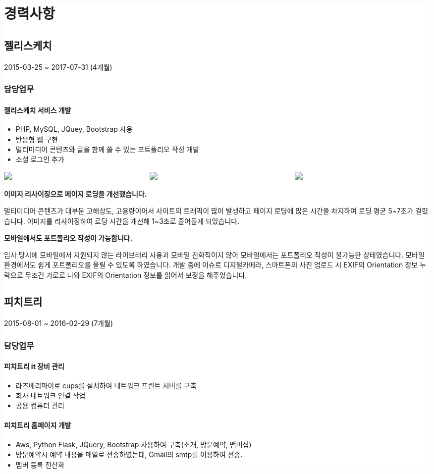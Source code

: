 # 경력사항 

## 젤리스케치
2015-03-25 ~ 2017-07-31 (4개월)

### 담당업무
#### 젤리스케치 서비스 개발  
- PHP, MySQL, JQuey, Bootstrap 사용  
- 반응형 웹 구현  
- 멀티미디어 콘텐츠와 글을 함께 쓸 수 있는 포트폴리오 작성 개발  
- 소셜 로그인 추가  

<div class="columns">
  <div class="column">
    <img class="materialboxed2" src="/images/about/jellysketch-01.png" width="100%" attr="jellysketch-01.png"/>
  </div>
  <div class="column">
    <img class="materialboxed2" src="/images/about/jellysketch-03.png" width="100%" attr="jellysketch-03.png"/>
  </div>
  <div class="column">
    <img class="materialboxed2" src="/images/about/jellysketch-02.png" width="100%" attr="jellysketch-02.png"/>
  </div>
</div>

__이미지 리사이징으로 페이지 로딩을 개선했습니다.__

멀티미디어 콘텐츠가 대부분 고해상도, 고용량이어서 사이트의 트래픽이 많이 발생하고 페이지 로딩에 많은 시간을 차지하여 로딩 평균 5~7초가 걸렸습니다. 이미지를 리사이징하여 로딩 시간을 개선해 1~3초로 줄어들게 되었습니다.

__모바일에서도 포트폴리오 작성이 가능합니다.__

입사 당시에 모바일에서 지원되지 않는 라이브러리 사용과 모바일 친화적이지 않아 모바일에서는 포트폴리오 작성이 불가능한 상태였습니다. 모바일 환경에서도 쉽게 포트폴리오를 올릴 수 있도록 하였습니다. 개발 중에 이슈로 디지털카메라, 스마트폰의 사진 업로드 시 EXIF의 Orientation 정보 누락으로 무조건 가로로 나와 EXIF의 Orientation 정보를 읽어서 보정을 해주었습니다.

## 피치트리
2015-08-01 ~ 2016-02-29 (7개월)

### 담당업무 
#### 피치트리 it 장비 관리  
- 라즈베리파이로 cups를 설치하여 네트워크 프린트 서버를 구축  
- 회사 네트워크 연결 작업  
- 공용 컴퓨터 관리
  
#### 피치트리 홈페이지 개발  
- Aws, Python Flask, JQuery, Bootstrap 사용하여 구축(소개, 방문예약, 맴버십)  
- 방문예약시 예약 내용을 메일로 전송하였는데, Gmail의 smtp를 이용하여 전송.  
- 맴버 등록 전산화  
